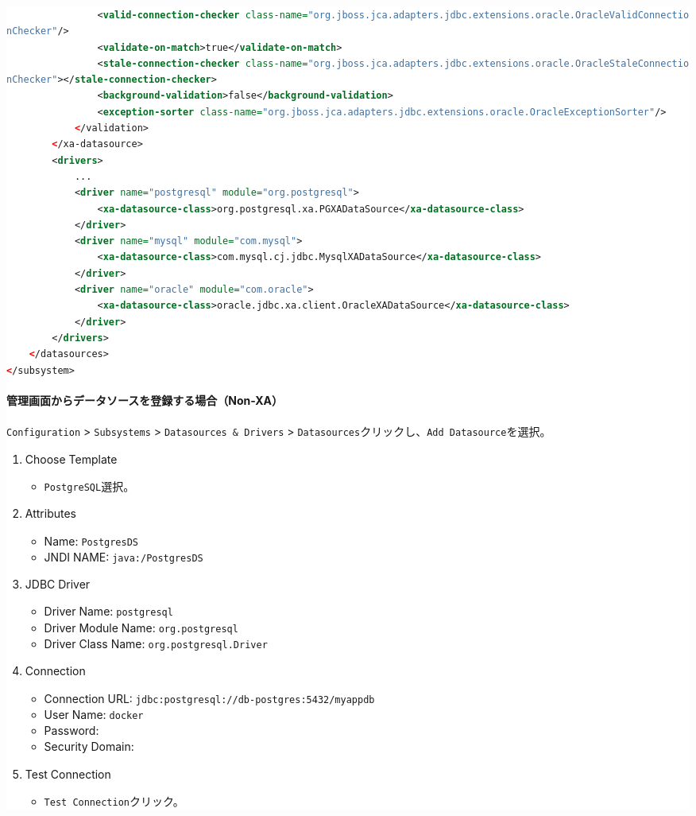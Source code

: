 ```xml
                <valid-connection-checker class-name="org.jboss.jca.adapters.jdbc.extensions.oracle.OracleValidConnectionChecker"/>
                <validate-on-match>true</validate-on-match>
                <stale-connection-checker class-name="org.jboss.jca.adapters.jdbc.extensions.oracle.OracleStaleConnectionChecker"></stale-connection-checker>
                <background-validation>false</background-validation>
                <exception-sorter class-name="org.jboss.jca.adapters.jdbc.extensions.oracle.OracleExceptionSorter"/>
            </validation>
        </xa-datasource>
        <drivers>
            ...
            <driver name="postgresql" module="org.postgresql">
                <xa-datasource-class>org.postgresql.xa.PGXADataSource</xa-datasource-class>
            </driver>
            <driver name="mysql" module="com.mysql">
                <xa-datasource-class>com.mysql.cj.jdbc.MysqlXADataSource</xa-datasource-class>
            </driver>
            <driver name="oracle" module="com.oracle">
                <xa-datasource-class>oracle.jdbc.xa.client.OracleXADataSource</xa-datasource-class>
            </driver>
        </drivers>
    </datasources>
</subsystem>
```

#### 管理画面からデータソースを登録する場合（Non-XA）

`Configuration` > `Subsystems` > `Datasources & Drivers` > `Datasources`クリックし、`Add Datasource`を選択。

1. Choose Template

    - `PostgreSQL`選択。

2. Attributes

    - Name: `PostgresDS`
    - JNDI NAME: `java:/PostgresDS`

3. JDBC Driver

    - Driver Name: `postgresql`
    - Driver Module Name: `org.postgresql`
    - Driver Class Name: `org.postgresql.Driver`

4. Connection

    - Connection URL: `jdbc:postgresql://db-postgres:5432/myappdb`
    - User Name: `docker`
    - Password:
    - Security Domain:

5. Test Connection

    - `Test Connection`クリック。
